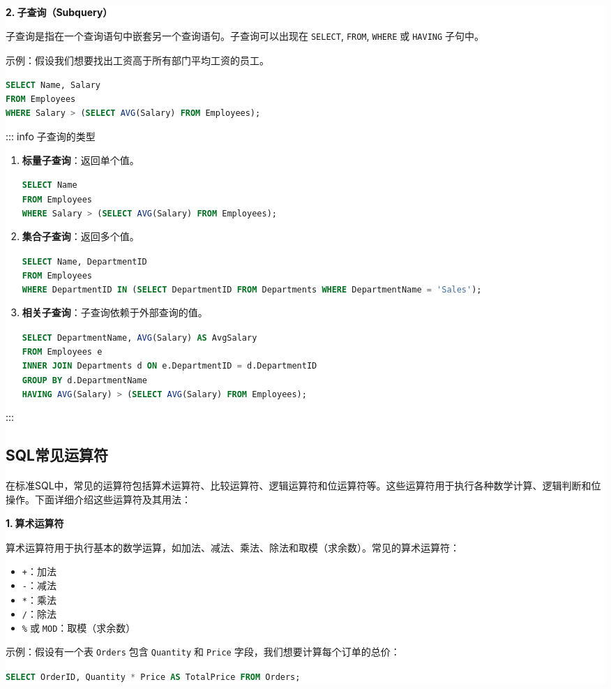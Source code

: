 **2. 子查询（Subquery）**

子查询是指在一个查询语句中嵌套另一个查询语句。子查询可以出现在 `SELECT`, `FROM`, `WHERE` 或 `HAVING` 子句中。

示例：假设我们想要找出工资高于所有部门平均工资的员工。

```sql
SELECT Name, Salary
FROM Employees
WHERE Salary > (SELECT AVG(Salary) FROM Employees);
```

::: info 子查询的类型

1. **标量子查询**：返回单个值。
   ```sql
   SELECT Name
   FROM Employees
   WHERE Salary > (SELECT AVG(Salary) FROM Employees);
   ```

2. **集合子查询**：返回多个值。
   ```sql
   SELECT Name, DepartmentID
   FROM Employees
   WHERE DepartmentID IN (SELECT DepartmentID FROM Departments WHERE DepartmentName = 'Sales');
   ```

3. **相关子查询**：子查询依赖于外部查询的值。
   ```sql
   SELECT DepartmentName, AVG(Salary) AS AvgSalary
   FROM Employees e
   INNER JOIN Departments d ON e.DepartmentID = d.DepartmentID
   GROUP BY d.DepartmentName
   HAVING AVG(Salary) > (SELECT AVG(Salary) FROM Employees);
   ```
:::







## SQL常见运算符

在标准SQL中，常见的运算符包括算术运算符、比较运算符、逻辑运算符和位运算符等。这些运算符用于执行各种数学计算、逻辑判断和位操作。下面详细介绍这些运算符及其用法：

**1. 算术运算符**

算术运算符用于执行基本的数学运算，如加法、减法、乘法、除法和取模（求余数）。常见的算术运算符：
- `+`：加法
- `-`：减法
- `*`：乘法
- `/`：除法
- `%` 或 `MOD`：取模（求余数）

示例：假设有一个表 `Orders` 包含 `Quantity` 和 `Price` 字段，我们想要计算每个订单的总价：

```sql
SELECT OrderID, Quantity * Price AS TotalPrice FROM Orders;
```
